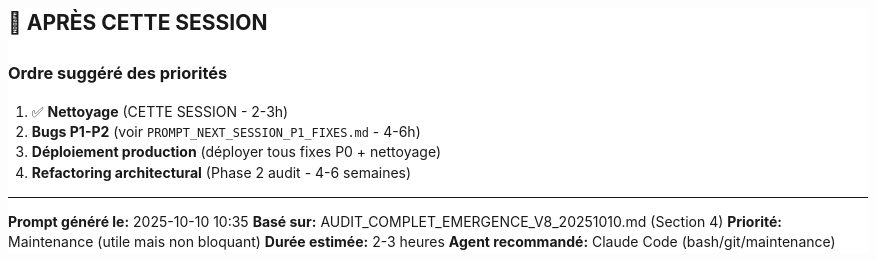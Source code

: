 
## 🚀 APRÈS CETTE SESSION

### Ordre suggéré des priorités
1. ✅ **Nettoyage** (CETTE SESSION - 2-3h)
2. **Bugs P1-P2** (voir `PROMPT_NEXT_SESSION_P1_FIXES.md` - 4-6h)
3. **Déploiement production** (déployer tous fixes P0 + nettoyage)
4. **Refactoring architectural** (Phase 2 audit - 4-6 semaines)

---

**Prompt généré le:** 2025-10-10 10:35
**Basé sur:** AUDIT_COMPLET_EMERGENCE_V8_20251010.md (Section 4)
**Priorité:** Maintenance (utile mais non bloquant)
**Durée estimée:** 2-3 heures
**Agent recommandé:** Claude Code (bash/git/maintenance)
